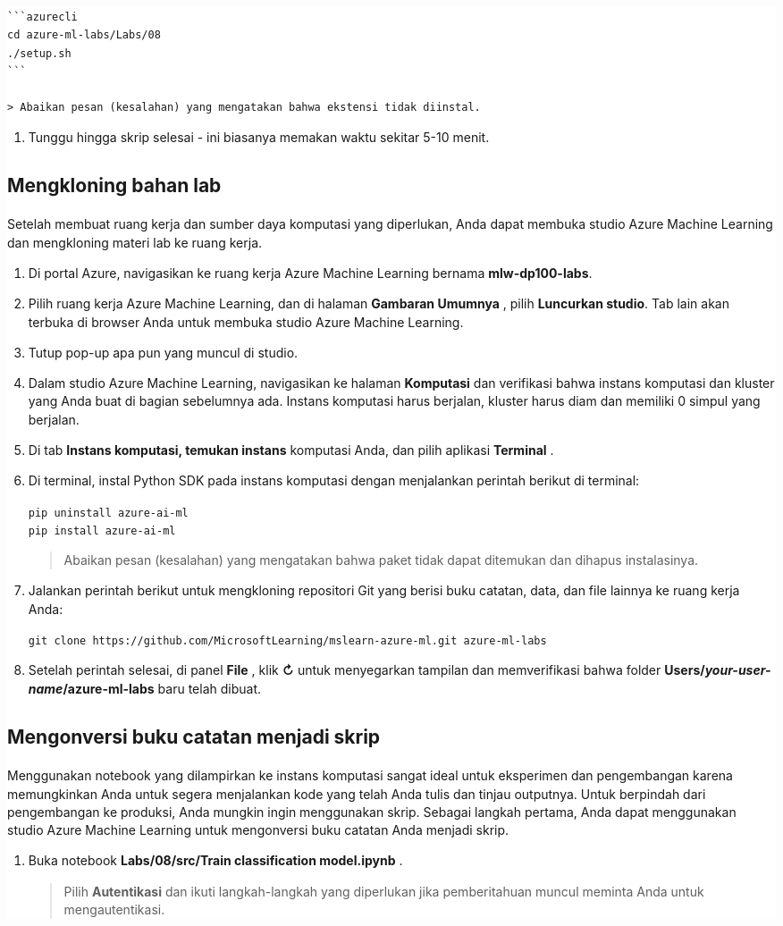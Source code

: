     ```azurecli
    cd azure-ml-labs/Labs/08
    ./setup.sh
    ```

    > Abaikan pesan (kesalahan) yang mengatakan bahwa ekstensi tidak diinstal. 

1. Tunggu hingga skrip selesai - ini biasanya memakan waktu sekitar 5-10 menit. 

## Mengkloning bahan lab

Setelah membuat ruang kerja dan sumber daya komputasi yang diperlukan, Anda dapat membuka studio Azure Machine Learning dan mengkloning materi lab ke ruang kerja. 

1. Di portal Azure, navigasikan ke ruang kerja Azure Machine Learning bernama **mlw-dp100-labs**.
1. Pilih ruang kerja Azure Machine Learning, dan di halaman **Gambaran Umumnya** , pilih **Luncurkan studio**. Tab lain akan terbuka di browser Anda untuk membuka studio Azure Machine Learning.
1. Tutup pop-up apa pun yang muncul di studio.
1. Dalam studio Azure Machine Learning, navigasikan ke halaman **Komputasi** dan verifikasi bahwa instans komputasi dan kluster yang Anda buat di bagian sebelumnya ada. Instans komputasi harus berjalan, kluster harus diam dan memiliki 0 simpul yang berjalan.
1. Di tab **Instans komputasi, temukan instans** komputasi Anda, dan pilih aplikasi **Terminal** .
1. Di terminal, instal Python SDK pada instans komputasi dengan menjalankan perintah berikut di terminal:
    
    ```
    pip uninstall azure-ai-ml
    pip install azure-ai-ml
    ```

    > Abaikan pesan (kesalahan) yang mengatakan bahwa paket tidak dapat ditemukan dan dihapus instalasinya.

1. Jalankan perintah berikut untuk mengkloning repositori Git yang berisi buku catatan, data, dan file lainnya ke ruang kerja Anda:
    
    ```
    git clone https://github.com/MicrosoftLearning/mslearn-azure-ml.git azure-ml-labs
    ```
 
1. Setelah perintah selesai, di panel **File** , klik **&#8635;** untuk menyegarkan tampilan dan memverifikasi bahwa folder **Users/*your-user-name*/azure-ml-labs** baru telah dibuat. 

## Mengonversi buku catatan menjadi skrip

Menggunakan notebook yang dilampirkan ke instans komputasi sangat ideal untuk eksperimen dan pengembangan karena memungkinkan Anda untuk segera menjalankan kode yang telah Anda tulis dan tinjau outputnya. Untuk berpindah dari pengembangan ke produksi, Anda mungkin ingin menggunakan skrip. Sebagai langkah pertama, Anda dapat menggunakan studio Azure Machine Learning untuk mengonversi buku catatan Anda menjadi skrip.

1. Buka notebook **Labs/08/src/Train classification model.ipynb** .

    > Pilih **Autentikasi** dan ikuti langkah-langkah yang diperlukan jika pemberitahuan muncul meminta Anda untuk mengautentikasi. 
